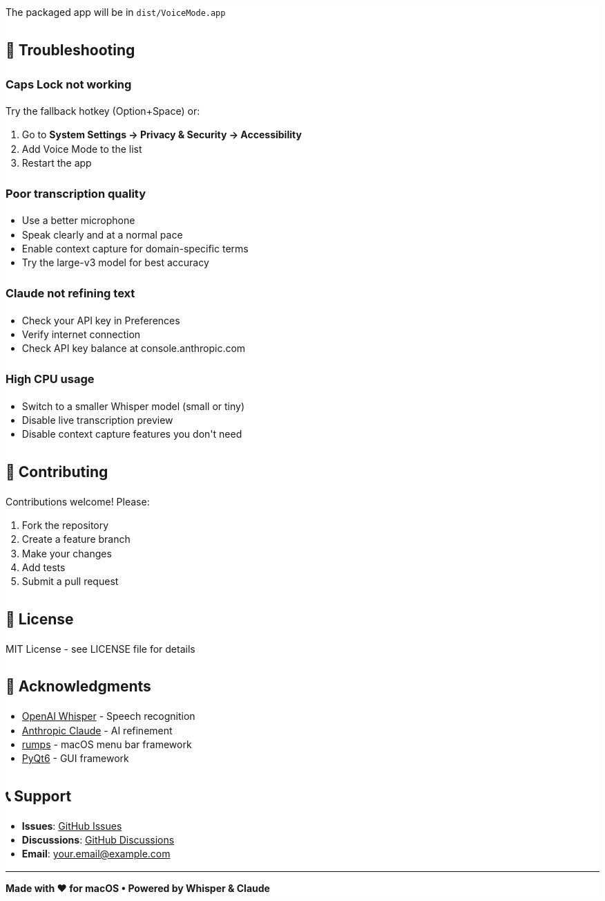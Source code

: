 The packaged app will be in `dist/VoiceMode.app`

## 🐛 Troubleshooting

### Caps Lock not working

Try the fallback hotkey (Option+Space) or:
1. Go to **System Settings → Privacy & Security → Accessibility**
2. Add Voice Mode to the list
3. Restart the app

### Poor transcription quality

- Use a better microphone
- Speak clearly and at a normal pace
- Enable context capture for domain-specific terms
- Try the large-v3 model for best accuracy

### Claude not refining text

- Check your API key in Preferences
- Verify internet connection
- Check API key balance at console.anthropic.com

### High CPU usage

- Switch to a smaller Whisper model (small or tiny)
- Disable live transcription preview
- Disable context capture features you don't need

## 🤝 Contributing

Contributions welcome! Please:

1. Fork the repository
2. Create a feature branch
3. Make your changes
4. Add tests
5. Submit a pull request

## 📄 License

MIT License - see LICENSE file for details

## 🙏 Acknowledgments

- [OpenAI Whisper](https://github.com/openai/whisper) - Speech recognition
- [Anthropic Claude](https://www.anthropic.com/claude) - AI refinement
- [rumps](https://github.com/jaredks/rumps) - macOS menu bar framework
- [PyQt6](https://www.riverbankcomputing.com/software/pyqt/) - GUI framework

## 📞 Support

- **Issues**: [GitHub Issues](https://github.com/yourusername/voice-mode/issues)
- **Discussions**: [GitHub Discussions](https://github.com/yourusername/voice-mode/discussions)
- **Email**: your.email@example.com

---

**Made with ❤️ for macOS • Powered by Whisper & Claude**
